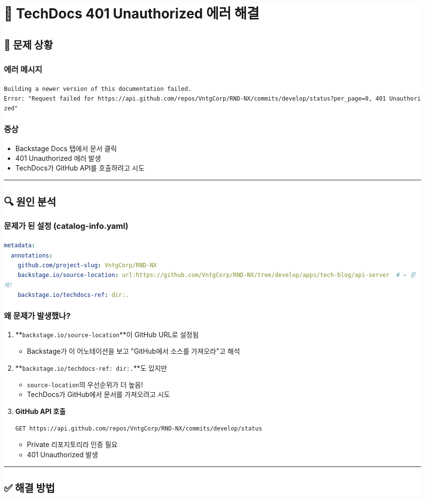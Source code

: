 # 🔧 TechDocs 401 Unauthorized 에러 해결

## 🚨 문제 상황

### 에러 메시지
```
Building a newer version of this documentation failed. 
Error: "Request failed for https://api.github.com/repos/VntgCorp/RND-NX/commits/develop/status?per_page=0, 401 Unauthorized"
```

### 증상
- Backstage Docs 탭에서 문서 클릭
- 401 Unauthorized 에러 발생
- TechDocs가 GitHub API를 호출하려고 시도

---

## 🔍 원인 분석

### 문제가 된 설정 (catalog-info.yaml)
```yaml
metadata:
  annotations:
    github.com/project-slug: VntgCorp/RND-NX
    backstage.io/source-location: url:https://github.com/VntgCorp/RND-NX/tree/develop/apps/tech-blog/api-server  # ← 문제!
    backstage.io/techdocs-ref: dir:.
```

### 왜 문제가 발생했나?

1. **`backstage.io/source-location`**이 GitHub URL로 설정됨
   - Backstage가 이 어노테이션을 보고 "GitHub에서 소스를 가져오라"고 해석
   
2. **`backstage.io/techdocs-ref: dir:.`**도 있지만
   - `source-location`의 우선순위가 더 높음!
   - TechDocs가 GitHub에서 문서를 가져오려고 시도
   
3. **GitHub API 호출**
   ```
   GET https://api.github.com/repos/VntgCorp/RND-NX/commits/develop/status
   ```
   - Private 리포지토리라 인증 필요
   - 401 Unauthorized 발생

---

## ✅ 해결 방법
